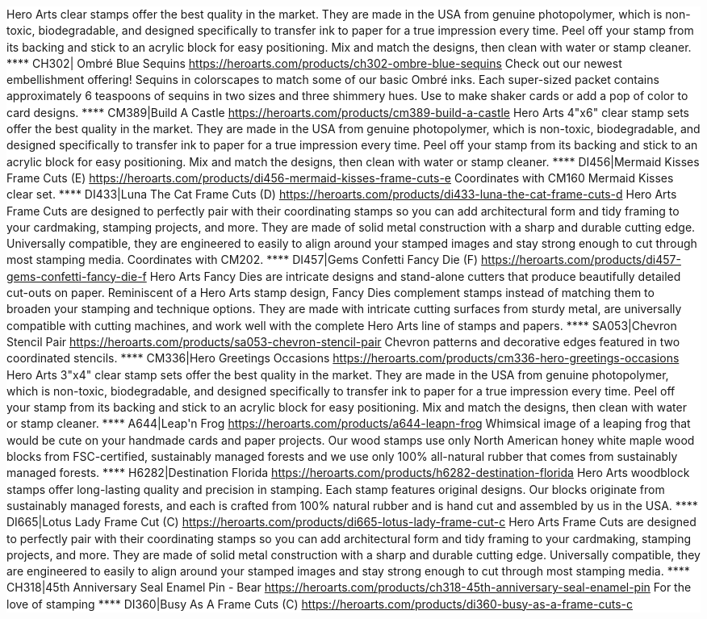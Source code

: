 Hero Arts clear stamps offer the best quality in the market. They are made in the USA from genuine photopolymer, which is non-toxic, biodegradable, and designed specifically to transfer ink to paper for a true impression every time. Peel off your stamp from its backing and stick to an acrylic block for easy positioning. Mix and match the designs, then clean with water or stamp cleaner.
**** CH302| Ombré Blue Sequins
https://heroarts.com/products/ch302-ombre-blue-sequins
Check out our newest embellishment offering! Sequins in colorscapes to match some of our basic  Ombré inks. Each super-sized packet contains approximately 6 teaspoons of sequins in two sizes and three shimmery hues. Use to make shaker cards or add a pop of color to card designs.
**** CM389|Build A Castle
https://heroarts.com/products/cm389-build-a-castle
Hero Arts 4"x6" clear stamp sets offer the best quality in the market. They are made in the USA from genuine photopolymer, which is non-toxic, biodegradable, and designed specifically to transfer ink to paper for a true impression every time. Peel off your stamp from its backing and stick to an acrylic block for easy positioning. Mix and match the designs, then clean with water or stamp cleaner.
**** DI456|Mermaid Kisses Frame Cuts (E)
https://heroarts.com/products/di456-mermaid-kisses-frame-cuts-e
Coordinates with CM160 Mermaid Kisses clear set.
**** DI433|Luna The Cat Frame Cuts (D)
https://heroarts.com/products/di433-luna-the-cat-frame-cuts-d
Hero Arts Frame Cuts are designed to perfectly pair with their coordinating stamps so you can add architectural form and tidy framing to your cardmaking, stamping projects, and more. They are made of solid metal construction with a sharp and durable cutting edge. Universally compatible, they are engineered to easily to align around your stamped images and stay strong enough to cut through most stamping media. Coordinates with CM202.
**** DI457|Gems Confetti Fancy Die (F)
https://heroarts.com/products/di457-gems-confetti-fancy-die-f
Hero Arts Fancy Dies are intricate designs and stand-alone cutters that produce beautifully detailed cut-outs on paper. Reminiscent of a Hero Arts stamp design, Fancy Dies complement stamps instead of matching them to broaden your stamping and technique options. They are made with intricate cutting surfaces from sturdy metal, are universally compatible with cutting machines, and work well with the complete Hero Arts line of stamps and papers.
**** SA053|Chevron Stencil Pair
https://heroarts.com/products/sa053-chevron-stencil-pair
 Chevron patterns and decorative edges featured in two coordinated stencils.
**** CM336|Hero Greetings Occasions
https://heroarts.com/products/cm336-hero-greetings-occasions
Hero Arts 3"x4" clear stamp sets offer the best quality in the market. They are made in the USA from genuine photopolymer, which is non-toxic, biodegradable, and designed specifically to transfer ink to paper for a true impression every time. Peel off your stamp from its backing and stick to an acrylic block for easy positioning. Mix and match the designs, then clean with water or stamp cleaner.
**** A644|Leap'n Frog
https://heroarts.com/products/a644-leapn-frog
Whimsical image of a leaping frog that would be cute on your handmade cards and paper projects. Our wood stamps use only North American honey white maple wood blocks from FSC-certified, sustainably managed forests and we use only 100% all-natural rubber that comes from sustainably managed forests.
**** H6282|Destination Florida
https://heroarts.com/products/h6282-destination-florida
Hero Arts woodblock stamps offer long-lasting quality and precision in stamping. Each stamp features original designs. Our blocks originate from sustainably managed forests, and each is crafted from 100% natural rubber and is hand cut and assembled by us in the USA.
**** DI665|Lotus Lady Frame Cut (C)
https://heroarts.com/products/di665-lotus-lady-frame-cut-c
Hero Arts Frame Cuts are designed to perfectly pair with their coordinating stamps so you can add architectural form and tidy framing to your cardmaking, stamping projects, and more. They are made of solid metal construction with a sharp and durable cutting edge. Universally compatible, they are engineered to easily to align around your stamped images and stay strong enough to cut through most stamping media.
**** CH318|45th Anniversary Seal Enamel Pin - Bear
https://heroarts.com/products/ch318-45th-anniversary-seal-enamel-pin
For the love of stamping
**** DI360|Busy As A Frame Cuts (C)
https://heroarts.com/products/di360-busy-as-a-frame-cuts-c